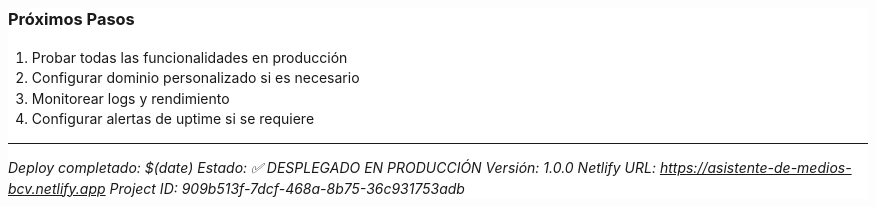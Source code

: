 ### **Próximos Pasos**
1. Probar todas las funcionalidades en producción
2. Configurar dominio personalizado si es necesario
3. Monitorear logs y rendimiento
4. Configurar alertas de uptime si se requiere

---

*Deploy completado: $(date)*
*Estado: ✅ DESPLEGADO EN PRODUCCIÓN*
*Versión: 1.0.0*
*Netlify URL: https://asistente-de-medios-bcv.netlify.app*
*Project ID: 909b513f-7dcf-468a-8b75-36c931753adb*
